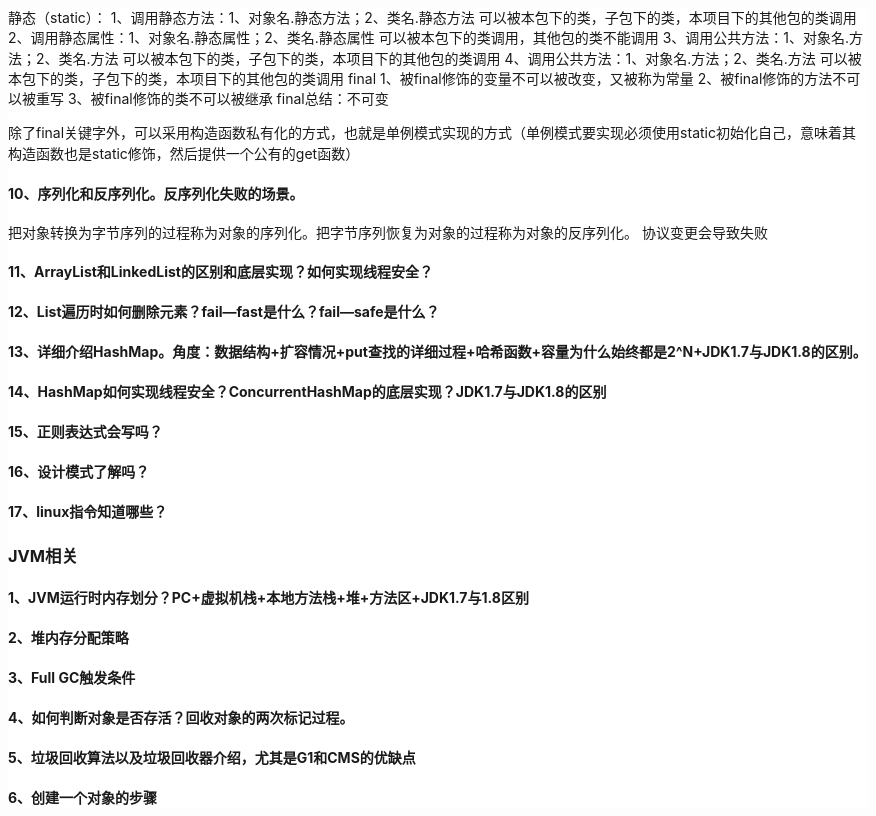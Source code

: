 静态（static）：
1、调用静态方法：1、对象名.静态方法；2、类名.静态方法
可以被本包下的类，子包下的类，本项目下的其他包的类调用
2、调用静态属性：1、对象名.静态属性；2、类名.静态属性
可以被本包下的类调用，其他包的类不能调用
3、调用公共方法：1、对象名.方法；2、类名.方法
可以被本包下的类，子包下的类，本项目下的其他包的类调用
4、调用公共方法：1、对象名.方法；2、类名.方法
可以被本包下的类，子包下的类，本项目下的其他包的类调用
final
1、被final修饰的变量不可以被改变，又被称为常量
2、被final修饰的方法不可以被重写
3、被final修饰的类不可以被继承
final总结：不可变

除了final关键字外，可以采用构造函数私有化的方式，也就是单例模式实现的方式（单例模式要实现必须使用static初始化自己，意味着其构造函数也是static修饰，然后提供一个公有的get函数）



#### 10、序列化和反序列化。反序列化失败的场景。

把对象转换为字节序列的过程称为对象的序列化。把字节序列恢复为对象的过程称为对象的反序列化。
协议变更会导致失败

#### 11、ArrayList和LinkedList的区别和底层实现？如何实现线程安全？

#### 12、List遍历时如何删除元素？fail—fast是什么？fail—safe是什么？

#### 13、详细介绍HashMap。角度：数据结构+扩容情况+put查找的详细过程+哈希函数+容量为什么始终都是2^N+JDK1.7与JDK1.8的区别。

#### 14、HashMap如何实现线程安全？ConcurrentHashMap的底层实现？JDK1.7与JDK1.8的区别

#### 15、正则表达式会写吗？

#### 16、设计模式了解吗？

#### 17、linux指令知道哪些？

### JVM相关

#### 1、JVM运行时内存划分？PC+虚拟机栈+本地方法栈+堆+方法区+JDK1.7与1.8区别

#### 2、堆内存分配策略

#### 3、Full GC触发条件

#### 4、如何判断对象是否存活？回收对象的两次标记过程。

#### 5、垃圾回收算法以及垃圾回收器介绍，尤其是G1和CMS的优缺点

#### 6、创建一个对象的步骤
